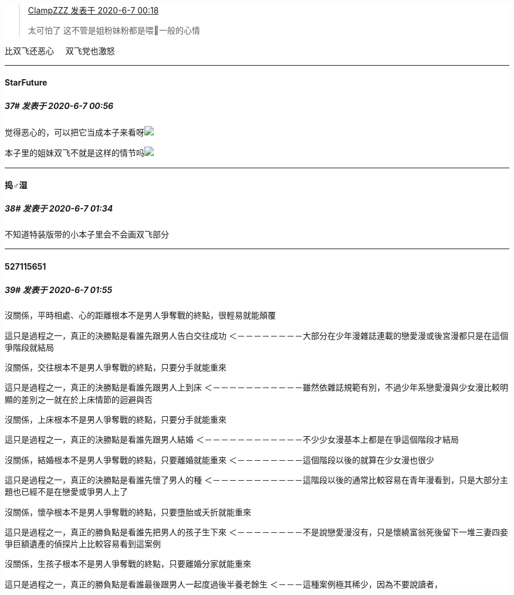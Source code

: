 
<blockquote><a href="httphttps://bbs.saraba1st.com/2b/forum.php?mod=redirect&amp;goto=findpost&amp;pid=47704490&amp;ptid=1940042" target="_blank">ClampZZZ 发表于 2020-6-7 00:18</a>

太可怕了 这不管是姐粉妹粉都是喂💩一般的心情</blockquote>
比双飞还恶心     双飞党也激怒


-----

####  StarFuture  
##### 37#       发表于 2020-6-7 00:56


觉得恶心的，可以把它当成本子来看呀<img src="https://static.saraba1st.com/image/smiley/face2017/112.png" referrerpolicy="no-referrer">


本子里的姐妹双飞不就是这样的情节吗<img src="https://static.saraba1st.com/image/smiley/face2017/028.png" referrerpolicy="no-referrer">


-----

####  捣♂湿  
##### 38#       发表于 2020-6-7 01:34


不知道特装版带的小本子里会不会画双飞部分


-----

####  527115651  
##### 39#       发表于 2020-6-7 01:55


沒關係，平時相處、心的距離根本不是男人爭奪戰的終點，很輕易就能顛覆

這只是過程之一，真正的決勝點是看誰先跟男人告白交往成功 ＜－－－－－－－－大部分在少年漫雜誌連載的戀愛漫或後宮漫都只是在這個爭階段就結局


沒關係，交往根本不是男人爭奪戰的終點，只要分手就能重來

這只是過程之一，真正的決勝點是看誰先跟男人上到床 ＜－－－－－－－－－－－雖然依雜誌規範有別，不過少年系戀愛漫與少女漫比較明顯的差別之一就在於上床情節的迴避與否


沒關係，上床根本不是男人爭奪戰的終點，只要分手就能重來

這只是過程之一，真正的決勝點是看誰先跟男人結婚 ＜－－－－－－－－－－－－不少少女漫基本上都是在爭這個階段才結局


沒關係，結婚根本不是男人爭奪戰的終點，只要離婚就能重來 ＜－－－－－－－－這個階段以後的就算在少女漫也很少

這只是過程之一，真正的決勝點是看誰先懷了男人的種 ＜－－－－－－－－－－－這階段以後的通常比較容易在青年漫看到，只是大部分主題也已經不是在戀愛或爭男人上了


沒關係，懷孕根本不是男人爭奪戰的終點，只要墮胎或夭折就能重來

這只是過程之一，真正的勝負點是看誰先把男人的孩子生下來 ＜－－－－－－－－不是說戀愛漫沒有，只是懷繞富翁死後留下一堆三妻四妾爭巨額遺產的偵探片上比較容易看到這案例


沒關係，生孩子根本不是男人爭奪戰的終點，只要離婚分家就能重來

這只是過程之一，真正的勝負點是看誰最後跟男人一起度過後半養老餘生 ＜－－－這種案例極其稀少，因為不要說讀者，
